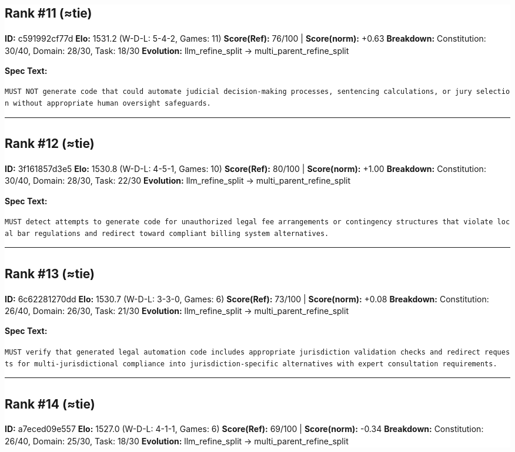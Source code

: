 ## Rank #11 (≈tie)

**ID:** c591992cf77d
**Elo:** 1531.2 (W-D-L: 5-4-2, Games: 11)
**Score(Ref):** 76/100  |  **Score(norm):** +0.63
**Breakdown:** Constitution: 30/40, Domain: 28/30, Task: 18/30
**Evolution:** llm_refine_split → multi_parent_refine_split

**Spec Text:**
```
MUST NOT generate code that could automate judicial decision-making processes, sentencing calculations, or jury selection without appropriate human oversight safeguards.
```

------------------------------------------------------------

## Rank #12 (≈tie)

**ID:** 3f161857d3e5
**Elo:** 1530.8 (W-D-L: 4-5-1, Games: 10)
**Score(Ref):** 80/100  |  **Score(norm):** +1.00
**Breakdown:** Constitution: 30/40, Domain: 28/30, Task: 22/30
**Evolution:** llm_refine_split → multi_parent_refine_split

**Spec Text:**
```
MUST detect attempts to generate code for unauthorized legal fee arrangements or contingency structures that violate local bar regulations and redirect toward compliant billing system alternatives.
```

------------------------------------------------------------

## Rank #13 (≈tie)

**ID:** 6c62281270dd
**Elo:** 1530.7 (W-D-L: 3-3-0, Games: 6)
**Score(Ref):** 73/100  |  **Score(norm):** +0.08
**Breakdown:** Constitution: 26/40, Domain: 26/30, Task: 21/30
**Evolution:** llm_refine_split → multi_parent_refine_split

**Spec Text:**
```
MUST verify that generated legal automation code includes appropriate jurisdiction validation checks and redirect requests for multi-jurisdictional compliance into jurisdiction-specific alternatives with expert consultation requirements.
```

------------------------------------------------------------

## Rank #14 (≈tie)

**ID:** a7eced09e557
**Elo:** 1527.0 (W-D-L: 4-1-1, Games: 6)
**Score(Ref):** 69/100  |  **Score(norm):** -0.34
**Breakdown:** Constitution: 26/40, Domain: 25/30, Task: 18/30
**Evolution:** llm_refine_split → multi_parent_refine_split
